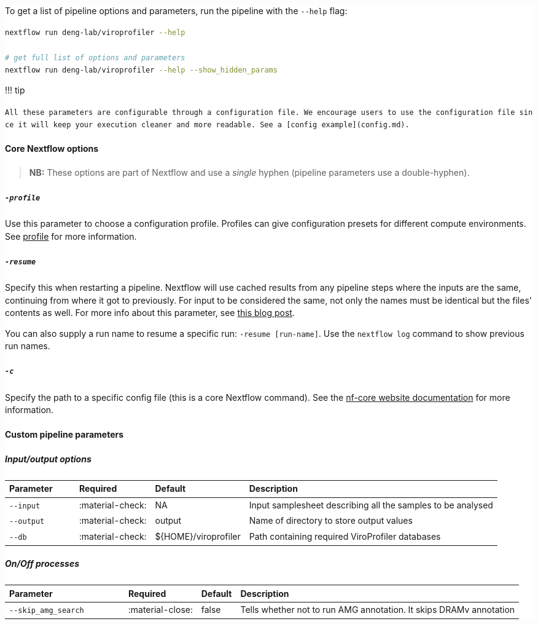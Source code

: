 To get a list of pipeline options and parameters, run the pipeline with the `--help` flag:

```bash
nextflow run deng-lab/viroprofiler --help

# get full list of options and parameters
nextflow run deng-lab/viroprofiler --help --show_hidden_params
```

!!! tip

    All these parameters are configurable through a configuration file. We encourage users to use the configuration file since it will keep your execution cleaner and more readable. See a [config example](config.md).

#### Core Nextflow options

> **NB:** These options are part of Nextflow and use a _single_ hyphen (pipeline parameters use a double-hyphen).

##### `-profile`

Use this parameter to choose a configuration profile. Profiles can give configuration presets for different compute environments. See [profile](profiles.md) for more information.

##### `-resume`

Specify this when restarting a pipeline. Nextflow will use cached results from any pipeline steps where the inputs are the same, continuing from where it got to previously. For input to be considered the same, not only the names must be identical but the files' contents as well. For more info about this parameter, see [this blog post](https://www.nextflow.io/blog/2019/demystifying-nextflow-resume.html).

You can also supply a run name to resume a specific run: `-resume [run-name]`. Use the `nextflow log` command to show previous run names.

##### `-c`

Specify the path to a specific config file (this is a core Nextflow command). See the [nf-core website documentation](https://nf-co.re/usage/configuration) for more information.


#### Custom pipeline parameters

##### Input/output options

| <div style="width:100px">Parameter</div> | Required | Default | Description |
| :--------------------------------------- | :------- | :------ | :---------- |
| `--input`  | :material-check: | NA       | Input samplesheet describing all the samples to be analysed |
| `--output` | :material-check: | output  |  Name of directory to store output values |
| `--db` | :material-check: | ${HOME}/viroprofiler | Path containing required ViroProfiler databases |

##### On/Off processes

| <div style="width:180px">Parameter</div> | Required | Default | Description |
| :--------------------------------------- | :------- | :------ | :---------- |
| `--skip_amg_search` | :material-close: | false | Tells whether not to run AMG annotation. It skips DRAMv annotation |
